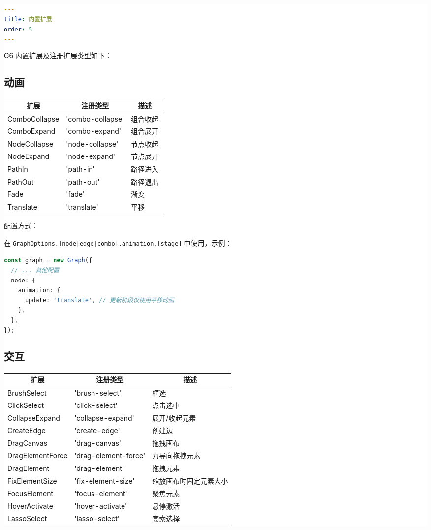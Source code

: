 ```yaml
---
title: 内置扩展
order: 5
---
```


G6 内置扩展及注册扩展类型如下：

## 动画

| 扩展          | 注册类型         | 描述     |
| ------------- | ---------------- | -------- |
| ComboCollapse | 'combo-collapse' | 组合收起 |
| ComboExpand   | 'combo-expand'   | 组合展开 |
| NodeCollapse  | 'node-collapse'  | 节点收起 |
| NodeExpand    | 'node-expand'    | 节点展开 |
| PathIn        | 'path-in'        | 路径进入 |
| PathOut       | 'path-out'       | 路径退出 |
| Fade          | 'fade'           | 渐变     |
| Translate     | 'translate'      | 平移     |

配置方式：

在 `GraphOptions.[node|edge|combo].animation.[stage]` 中使用，示例：

```ts
const graph = new Graph({
  // ... 其他配置
  node: {
    animation: {
      update: 'translate', // 更新阶段仅使用平移动画
    },
  },
});
```

## 交互

| 扩展                      | 注册类型                      | 描述                   |
| ------------------------- | ----------------------------- | ---------------------- |
| BrushSelect               | 'brush-select'                | 框选                   |
| ClickSelect               | 'click-select'                | 点击选中               |
| CollapseExpand            | 'collapse-expand'             | 展开/收起元素          |
| CreateEdge                | 'create-edge'                 | 创建边                 |
| DragCanvas                | 'drag-canvas'                 | 拖拽画布               |
| DragElementForce          | 'drag-element-force'          | 力导向拖拽元素         |
| DragElement               | 'drag-element'                | 拖拽元素               |
| FixElementSize            | 'fix-element-size'            | 缩放画布时固定元素大小 |
| FocusElement              | 'focus-element'               | 聚焦元素               |
| HoverActivate             | 'hover-activate'              | 悬停激活               |
| LassoSelect               | 'lasso-select'                | 套索选择               |